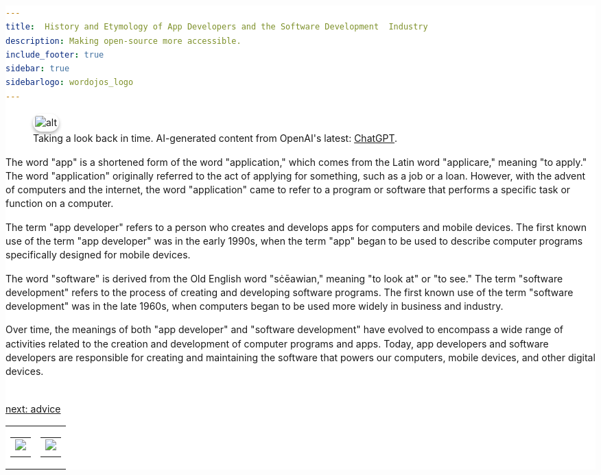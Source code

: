```yaml
---
title:  History and Etymology of App Developers and the Software Development  Industry
description: Making open-source more accessible.
include_footer: true
sidebar: true
sidebarlogo: wordojos_logo
---
```

<figure>
    <img src='/uploads/history.jpg' style="width: 90%;height: 90%;padding: 3px; box-shadow: 0 3px 5px rgba(0,0,0,.3);border-radius: 25px;overflow: hidden;border: none;" align="middle"; alt='alt'; alt='old sailing vessel';/>
    <figcaption>Taking a look back in time.  AI-generated content from OpenAI's latest: <a href="https://openai.com/blog/chatgpt/" >ChatGPT</a>.</figcaption>
</figure>
<p>
The word "app" is a shortened form of the word "application," which comes from the Latin word "applicare," meaning "to apply." The word "application" originally referred to the act of applying for something, such as a job or a loan. However, with the advent of computers and the internet, the word "application" came to refer to a program or software that performs a specific task or function on a computer.

The term "app developer" refers to a person who creates and develops apps for computers and mobile devices. The first known use of the term "app developer" was in the early 1990s, when the term "app" began to be used to describe computer programs specifically designed for mobile devices.

The word "software" is derived from the Old English word "sċēawian," meaning "to look at" or "to see." The term "software development" refers to the process of creating and developing software programs. The first known use of the term "software development" was in the late 1960s, when computers began to be used more widely in business and industry.

Over time, the meanings of both "app developer" and "software development" have evolved to encompass a wide range of activities related to the creation and development of computer programs and apps. Today, app developers and software developers are responsible for creating and maintaining the software that powers our computers, mobile devices, and other digital devices.

<br>
<a href="https://workdojos.com/appdeveloper/advice">next: advice</a>
<br>
</p>
<table border="0" cellpadding="0" cellspacing="0" width="600" id="templateColumns">
    <tr>
        <td align="center" valign="top" width="50%" class="templateColumnContainer">
            <table border="0" cellpadding="10" cellspacing="0" height="100%" width="100px">
                <tr>
                    <td class="leftColumnContent">
                      <a href="https://appdeveloper.workdojos.com">
                        <img src="/uploads/dash.png" class="columnImage" />
                    </td>
                </tr>
            </table>
        </td>
        <td align="center" valign="top" width="50%" class="templateColumnContainer">
            <table border="0" cellpadding="10" cellspacing="0" height="100%" width="100px">
                <tr>
                    <td class="rightColumnContent">
                      <a href="https://bartenders.workdojos.com">
                        <img src="/uploads/randomdojo.png" class="columnImage" />
                    </td>
            </table>
        </td>
    </tr>
</table>